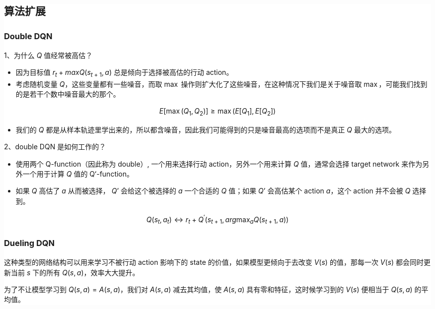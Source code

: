 
## 算法扩展

### Double DQN

1、为什么 $Q$ 值经常被高估？

- 因为目标值 $r_t+maxQ(s_{t+1}, a)$ 总是倾向于选择被高估的行动 action。
- 考虑随机变量 $Q$，这些变量都有一些噪音，而取 $\max$ 操作则扩大化了这些噪音，在这种情况下我们是关于噪音取 $\max$，可能我们找到的是若干个数中噪音最大的那个。


$$
E\left[\max \left(Q_{1}, Q_{2}\right)\right] \geq \max \left(E\left[Q_{1}\right], E\left[Q_{2}\right]\right)
$$


- 我们的 $Q$ 都是从样本轨迹里学出来的，所以都含噪音，因此我们可能得到的只是噪音最高的选项而不是真正 $Q$ 最大的选项。



2、double DQN 是如何工作的？

- 使用两个 Q-function（因此称为 double）, 一个用来选择行动 action，另外一个用来计算 $Q$ 值，通常会选择 target network 来作为另外一个用于计算 $Q$ 值的 Q‘-function。

- 如果 $Q$ 高估了 $a$ 从而被选择， $Q’$ 会给这个被选择的 $a$ 一个合适的 $Q$ 值；如果 $Q’$ 会高估某个 action $a$，这个 action 并不会被 $Q$ 选择到。


$$
Q\left(s_{t}, a_{t}\right) \longleftrightarrow r_{t}+Q^{\prime}\left(s_{t+1}, a r g \max _{a} Q\left(s_{t+1}, a\right)\right)
$$



### Dueling DQN

这种类型的网络结构可以用来学习不被行动 action 影响下的 state 的价值，如果模型更倾向于去改变 $V(s)$ 的值，那每一次 $V(s)$ 都会同时更新当前 $s$ 下的所有 $Q(s,a)$，效率大大提升。

为了不让模型学习到 $Q(s,a)=A(s,a)$，我们对 $A(s,a)$  减去其均值，使 $A(s,a)$ 具有零和特征，这时候学习到的 $V(s)$ 便相当于 $Q(s,a)$ 的平均值。
